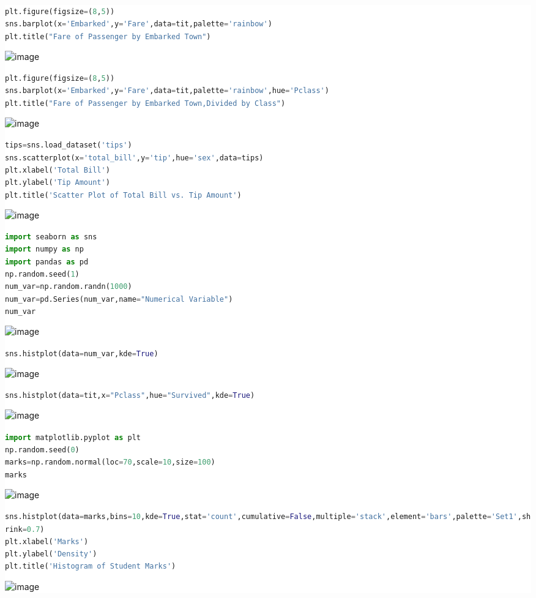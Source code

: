 ```python
plt.figure(figsize=(8,5))
sns.barplot(x='Embarked',y='Fare',data=tit,palette='rainbow')
plt.title("Fare of Passenger by Embarked Town")
```
<img width="882" height="594" alt="image" src="https://github.com/user-attachments/assets/edf2a04d-147d-432d-8c08-34c4c3672e8e" />

```python
plt.figure(figsize=(8,5))
sns.barplot(x='Embarked',y='Fare',data=tit,palette='rainbow',hue='Pclass')
plt.title("Fare of Passenger by Embarked Town,Divided by Class")
```
<img width="834" height="501" alt="image" src="https://github.com/user-attachments/assets/6e8e45d2-0ea6-4f5e-afc6-9cd77da8cc7e" />

```python
tips=sns.load_dataset('tips')
sns.scatterplot(x='total_bill',y='tip',hue='sex',data=tips)
plt.xlabel('Total Bill')
plt.ylabel('Tip Amount')
plt.title('Scatter Plot of Total Bill vs. Tip Amount')
```
<img width="697" height="492" alt="image" src="https://github.com/user-attachments/assets/0fef0b71-dbf3-42ae-9882-6f3d57a2e886" />

```python
import seaborn as sns
import numpy as np
import pandas as pd
np.random.seed(1)
num_var=np.random.randn(1000)
num_var=pd.Series(num_var,name="Numerical Variable")
num_var
```
<img width="272" height="446" alt="image" src="https://github.com/user-attachments/assets/03ce6f2c-901c-46fb-8924-472e09d46764" />

```python
sns.histplot(data=num_var,kde=True)
```
<img width="688" height="463" alt="image" src="https://github.com/user-attachments/assets/dc9631bd-900e-400d-9842-8d0ee5e54632" />

```python
sns.histplot(data=tit,x="Pclass",hue="Survived",kde=True)
```
<img width="659" height="455" alt="image" src="https://github.com/user-attachments/assets/1badfbfd-fc93-45e1-943d-2995aa84fc47" />

```python
import matplotlib.pyplot as plt
np.random.seed(0)
marks=np.random.normal(loc=70,scale=10,size=100)
marks
```
<img width="659" height="367" alt="image" src="https://github.com/user-attachments/assets/be4e1cb9-2afc-4a3a-bc7e-32228d588103" />

```python
sns.histplot(data=marks,bins=10,kde=True,stat='count',cumulative=False,multiple='stack',element='bars',palette='Set1',shrink=0.7)
plt.xlabel('Marks')
plt.ylabel('Density')
plt.title('Histogram of Student Marks')
```
<img width="859" height="500" alt="image" src="https://github.com/user-attachments/assets/295484bb-3dc5-4e1f-83ec-220e4c1a1621" />
